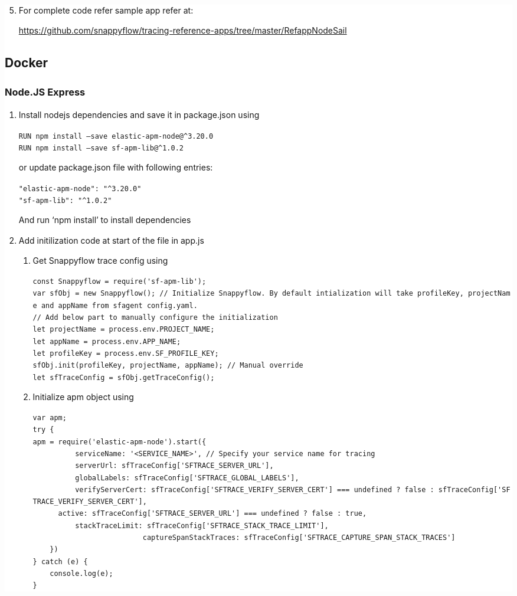 5. For complete code refer sample app refer at: 

   https://github.com/snappyflow/tracing-reference-apps/tree/master/RefappNodeSail 


## Docker

### Node.JS Express

1. Install nodejs dependencies and save it in package.json using

   ```
   RUN npm install –save elastic-apm-node@^3.20.0 
   RUN npm install –save sf-apm-lib@^1.0.2 
   ```

   or update package.json file with following entries: 

   ```
   "elastic-apm-node": "^3.20.0" 
   "sf-apm-lib": "^1.0.2" 
   ```

    And run ‘npm install’ to install dependencies

2. Add initilization code at start of the file in app.js

   1. Get Snappyflow trace config using

      ```
      const Snappyflow = require('sf-apm-lib'); 
      var sfObj = new Snappyflow(); // Initialize Snappyflow. By default intialization will take profileKey, projectName and appName from sfagent config.yaml. 
      // Add below part to manually configure the initialization 
      let projectName = process.env.PROJECT_NAME; 
      let appName = process.env.APP_NAME; 
      let profileKey = process.env.SF_PROFILE_KEY; 
      sfObj.init(profileKey, projectName, appName); // Manual override 
      let sfTraceConfig = sfObj.getTraceConfig();
      ```

   2. Initialize apm object using

      ```
      var apm; 
      try { 
      apm = require('elastic-apm-node').start({ 
            	serviceName: '<SERVICE_NAME>', // Specify your service name for tracing 
            	serverUrl: sfTraceConfig['SFTRACE_SERVER_URL'], 
            	globalLabels: sfTraceConfig['SFTRACE_GLOBAL_LABELS'], 
            	verifyServerCert: sfTraceConfig['SFTRACE_VERIFY_SERVER_CERT'] === undefined ? false : sfTraceConfig['SFTRACE_VERIFY_SERVER_CERT'], 
            active: sfTraceConfig['SFTRACE_SERVER_URL'] === undefined ? false : true, 
            	stackTraceLimit: sfTraceConfig['SFTRACE_STACK_TRACE_LIMIT'], 
            					captureSpanStackTraces: sfTraceConfig['SFTRACE_CAPTURE_SPAN_STACK_TRACES'] 
          }) 
      } catch (e) { 
          console.log(e); 
      } 
      ```
